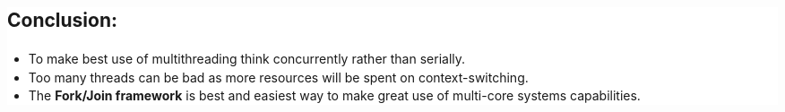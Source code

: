 ## Conclusion:
- To make best use of multithreading think concurrently rather than serially.
- Too many threads can be bad as more resources will be spent on context-switching.
- The **Fork/Join framework** is best and easiest way to make great use of multi-core systems capabilities.